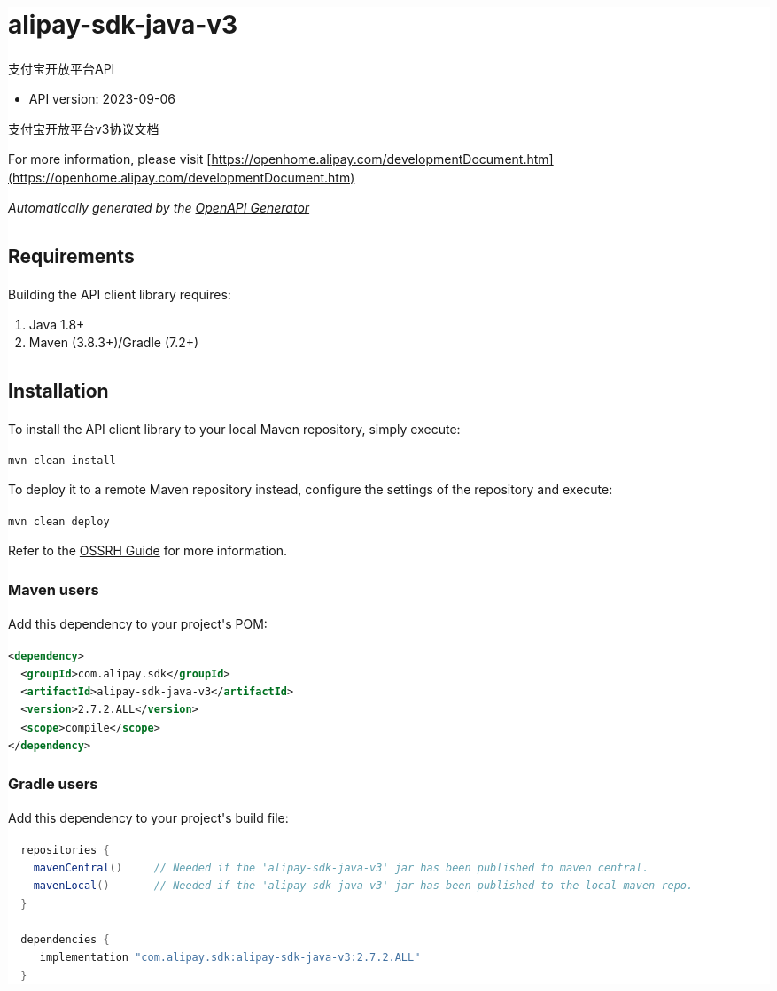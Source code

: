# alipay-sdk-java-v3

支付宝开放平台API
- API version: 2023-09-06

支付宝开放平台v3协议文档

  For more information, please visit [https://openhome.alipay.com/developmentDocument.htm](https://openhome.alipay.com/developmentDocument.htm)

*Automatically generated by the [OpenAPI Generator](https://openapi-generator.tech)*


## Requirements

Building the API client library requires:
1. Java 1.8+
2. Maven (3.8.3+)/Gradle (7.2+)

## Installation

To install the API client library to your local Maven repository, simply execute:

```shell
mvn clean install
```

To deploy it to a remote Maven repository instead, configure the settings of the repository and execute:

```shell
mvn clean deploy
```

Refer to the [OSSRH Guide](http://central.sonatype.org/pages/ossrh-guide.html) for more information.

### Maven users

Add this dependency to your project's POM:

```xml
<dependency>
  <groupId>com.alipay.sdk</groupId>
  <artifactId>alipay-sdk-java-v3</artifactId>
  <version>2.7.2.ALL</version>
  <scope>compile</scope>
</dependency>
```

### Gradle users

Add this dependency to your project's build file:

```groovy
  repositories {
    mavenCentral()     // Needed if the 'alipay-sdk-java-v3' jar has been published to maven central.
    mavenLocal()       // Needed if the 'alipay-sdk-java-v3' jar has been published to the local maven repo.
  }

  dependencies {
     implementation "com.alipay.sdk:alipay-sdk-java-v3:2.7.2.ALL"
  }
```

